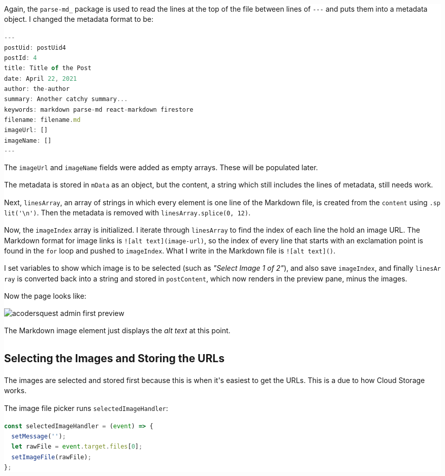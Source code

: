 Again, the `parse-md_` package is used to read the lines at the top of the file between lines of `---` and puts them into a metadata object. I changed the metadata format to be:

```js
---
postUid: postUid4
postId: 4
title: Title of the Post
date: April 22, 2021
author: the-author
summary: Another catchy summary...
keywords: markdown parse-md react-markdown firestore
filename: filename.md
imageUrl: []
imageName: []
---
```

The `imageUrl` and `imageName` fields were added as empty arrays. These will be populated later.

The metadata is stored in `mData` as an object, but the content, a string which still includes the lines of metadata, still needs work.

Next, `linesArray`, an array of strings in which every element is one line of the Markdown file, is created from the `content` using `.split('\n')`. Then the metadata is removed with `linesArray.splice(0, 12)`.

Now, the `imageIndex` array is initialized. I iterate through `linesArray` to find the index of each line the hold an image URL. The Markdown format for image links is `![alt text](image-url)`, so the index of every line that starts with an exclamation point is found in the `for` loop and pushed to `imageIndex`. What I write in the Markdown file is `![alt text]()`.

I set variables to show which image is to be selected (such as _"Select Image 1 of 2"_), and also save `imageIndex`, and finally `linesArray` is converted back into a string and stored in `postContent`, which now renders in the preview pane, minus the images.

Now the page looks like:

![acodersquest admin first preview]()

The Markdown image element just displays the _alt text_ at this point.

## Selecting the Images and Storing the URLs

The images are selected and stored first because this is when it's easiest to get the URLs. This is a due to how Cloud Storage works.

The image file picker runs `selectedImageHandler`:

```js
const selectedImageHandler = (event) => {
  setMessage('');
  let rawFile = event.target.files[0];
  setImageFile(rawFile);
};
```
